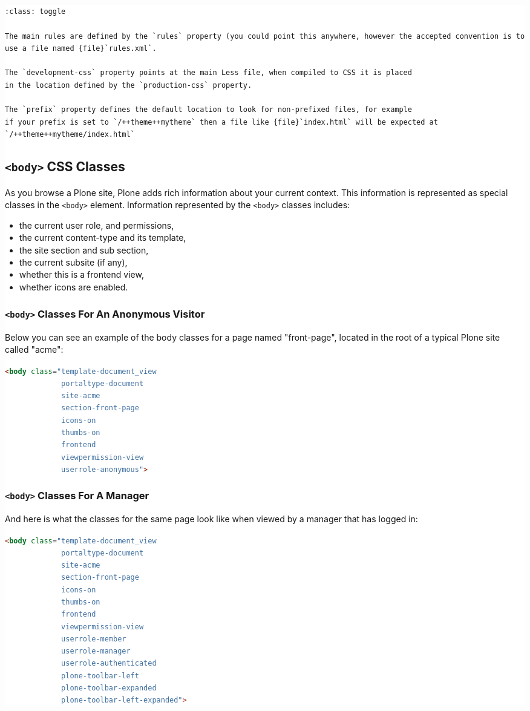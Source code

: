 ```{admonition} Solution
:class: toggle

The main rules are defined by the `rules` property (you could point this anywhere, however the accepted convention is to use a file named {file}`rules.xml`.

The `development-css` property points at the main Less file, when compiled to CSS it is placed
in the location defined by the `production-css` property.

The `prefix` property defines the default location to look for non-prefixed files, for example
if your prefix is set to `/++theme++mytheme` then a file like {file}`index.html` will be expected at
`/++theme++mytheme/index.html`
```

## `<body>` CSS Classes

As you browse a Plone site, Plone adds rich information about your current context.
This information is represented as special classes in the `<body>` element.
Information represented by the `<body>` classes includes:

- the current user role, and permissions,
- the current content-type and its template,
- the site section and sub section,
- the current subsite (if any),
- whether this is a frontend view,
- whether icons are enabled.

### `<body>` Classes For An Anonymous Visitor

Below you can see an example of the body classes for a page named "front-page", located in the root of a typical Plone site called "acme":

```html
<body class="template-document_view
             portaltype-document
             site-acme
             section-front-page
             icons-on
             thumbs-on
             frontend
             viewpermission-view
             userrole-anonymous">
```

### `<body>` Classes For A Manager

And here is what the classes for the same page look like when viewed by a manager that has logged in:

```html
<body class="template-document_view
             portaltype-document
             site-acme
             section-front-page
             icons-on
             thumbs-on
             frontend
             viewpermission-view
             userrole-member
             userrole-manager
             userrole-authenticated
             plone-toolbar-left
             plone-toolbar-expanded
             plone-toolbar-left-expanded">
```
